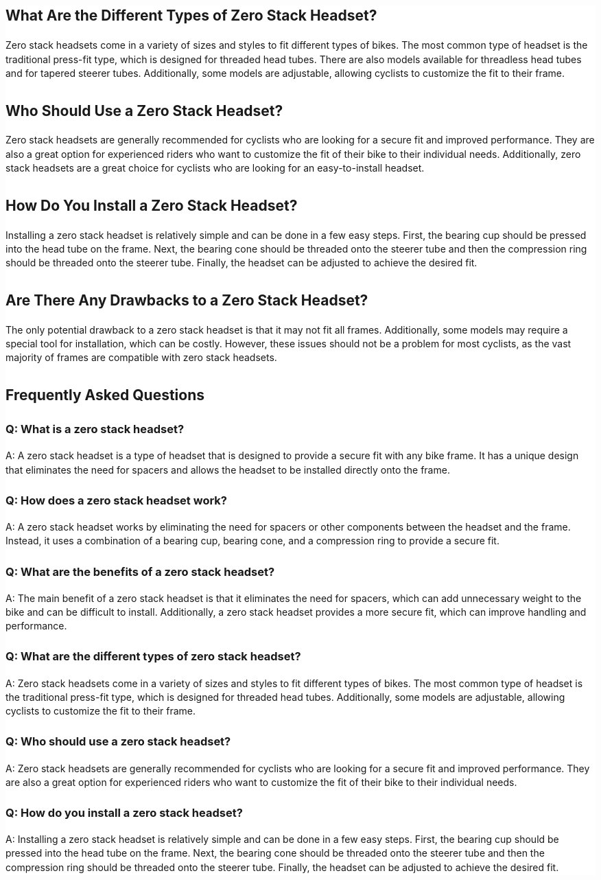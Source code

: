 <h2>What Are the Different Types of Zero Stack Headset?</h2>

Zero stack headsets come in a variety of sizes and styles to fit different types of bikes. The most common type of headset is the traditional press-fit type, which is designed for threaded head tubes. There are also models available for threadless head tubes and for tapered steerer tubes. Additionally, some models are adjustable, allowing cyclists to customize the fit to their frame.

<h2>Who Should Use a Zero Stack Headset?</h2>

Zero stack headsets are generally recommended for cyclists who are looking for a secure fit and improved performance. They are also a great option for experienced riders who want to customize the fit of their bike to their individual needs. Additionally, zero stack headsets are a great choice for cyclists who are looking for an easy-to-install headset.

<h2>How Do You Install a Zero Stack Headset?</h2>

Installing a zero stack headset is relatively simple and can be done in a few easy steps. First, the bearing cup should be pressed into the head tube on the frame. Next, the bearing cone should be threaded onto the steerer tube and then the compression ring should be threaded onto the steerer tube. Finally, the headset can be adjusted to achieve the desired fit.

<h2>Are There Any Drawbacks to a Zero Stack Headset?</h2>

The only potential drawback to a zero stack headset is that it may not fit all frames. Additionally, some models may require a special tool for installation, which can be costly. However, these issues should not be a problem for most cyclists, as the vast majority of frames are compatible with zero stack headsets.

<h2>Frequently Asked Questions</h2>

<h3>Q: What is a zero stack headset?</h3>
A: A zero stack headset is a type of headset that is designed to provide a secure fit with any bike frame. It has a unique design that eliminates the need for spacers and allows the headset to be installed directly onto the frame.

<h3>Q: How does a zero stack headset work?</h3>
A: A zero stack headset works by eliminating the need for spacers or other components between the headset and the frame. Instead, it uses a combination of a bearing cup, bearing cone, and a compression ring to provide a secure fit.

<h3>Q: What are the benefits of a zero stack headset?</h3>
A: The main benefit of a zero stack headset is that it eliminates the need for spacers, which can add unnecessary weight to the bike and can be difficult to install. Additionally, a zero stack headset provides a more secure fit, which can improve handling and performance.

<h3>Q: What are the different types of zero stack headset?</h3>
A: Zero stack headsets come in a variety of sizes and styles to fit different types of bikes. The most common type of headset is the traditional press-fit type, which is designed for threaded head tubes. Additionally, some models are adjustable, allowing cyclists to customize the fit to their frame.

<h3>Q: Who should use a zero stack headset?</h3>
A: Zero stack headsets are generally recommended for cyclists who are looking for a secure fit and improved performance. They are also a great option for experienced riders who want to customize the fit of their bike to their individual needs.

<h3>Q: How do you install a zero stack headset?</h3>
A: Installing a zero stack headset is relatively simple and can be done in a few easy steps. First, the bearing cup should be pressed into the head tube on the frame. Next, the bearing cone should be threaded onto the steerer tube and then the compression ring should be threaded onto the steerer tube. Finally, the headset can be adjusted to achieve the desired fit.
